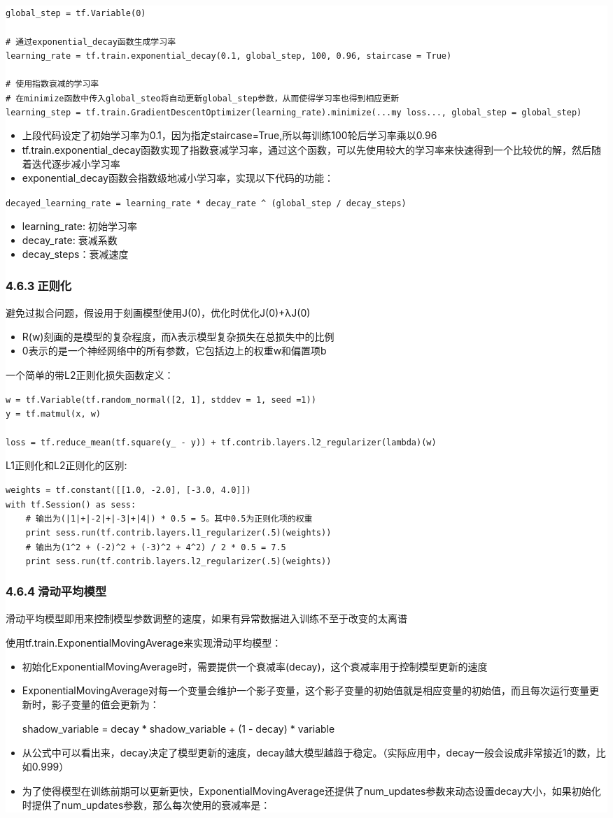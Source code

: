 
```
global_step = tf.Variable(0)

# 通过exponential_decay函数生成学习率
learning_rate = tf.train.exponential_decay(0.1, global_step, 100, 0.96, staircase = True)

# 使用指数衰减的学习率
# 在minimize函数中传入global_steo将自动更新global_step参数，从而使得学习率也得到相应更新
learning_step = tf.train.GradientDescentOptimizer(learning_rate).minimize(...my loss..., global_step = global_step)
```
- 上段代码设定了初始学习率为0.1，因为指定staircase=True,所以每训练100轮后学习率乘以0.96
- tf.train.exponential_decay函数实现了指数衰减学习率，通过这个函数，可以先使用较大的学习率来快速得到一个比较优的解，然后随着迭代逐步减小学习率
- exponential_decay函数会指数级地减小学习率，实现以下代码的功能：

```
decayed_learning_rate = learning_rate * decay_rate ^ (global_step / decay_steps)
```
- learning_rate: 初始学习率
- decay_rate: 衰减系数
- decay_steps：衰减速度

### 4.6.3 正则化
避免过拟合问题，假设用于刻画模型使用J(0)，优化时优化J(0)+λJ(0)
- R(w)刻画的是模型的复杂程度，而λ表示模型复杂损失在总损失中的比例
- 0表示的是一个神经网络中的所有参数，它包括边上的权重w和偏置项b

一个简单的带L2正则化损失函数定义：

```
w = tf.Variable(tf.random_normal([2, 1], stddev = 1, seed =1))
y = tf.matmul(x, w)

loss = tf.reduce_mean(tf.square(y_ - y)) + tf.contrib.layers.l2_regularizer(lambda)(w)
```
L1正则化和L2正则化的区别:

```
weights = tf.constant([[1.0, -2.0], [-3.0, 4.0]])
with tf.Session() as sess:
    # 输出为(|1|+|-2|+|-3|+|4|) * 0.5 = 5。其中0.5为正则化项的权重
    print sess.run(tf.contrib.layers.l1_regularizer(.5)(weights))
    # 输出为(1^2 + (-2)^2 + (-3)^2 + 4^2) / 2 * 0.5 = 7.5
    print sess.run(tf.contrib.layers.l2_regularizer(.5)(weights))
```
### 4.6.4 滑动平均模型
滑动平均模型即用来控制模型参数调整的速度，如果有异常数据进入训练不至于改变的太离谱

使用tf.train.ExponentialMovingAverage来实现滑动平均模型：
- 初始化ExponentialMovingAverage时，需要提供一个衰减率(decay)，这个衰减率用于控制模型更新的速度
- ExponentialMovingAverage对每一个变量会维护一个影子变量，这个影子变量的初始值就是相应变量的初始值，而且每次运行变量更新时，影子变量的值会更新为：
        
    shadow_variable = decay * shadow_variable + (1 - decay) * variable
- 从公式中可以看出来，decay决定了模型更新的速度，decay越大模型越趋于稳定。（实际应用中，decay一般会设成非常接近1的数，比如0.999）
- 为了使得模型在训练前期可以更新更快，ExponentialMovingAverage还提供了num_updates参数来动态设置decay大小，如果初始化时提供了num_updates参数，那么每次使用的衰减率是：
